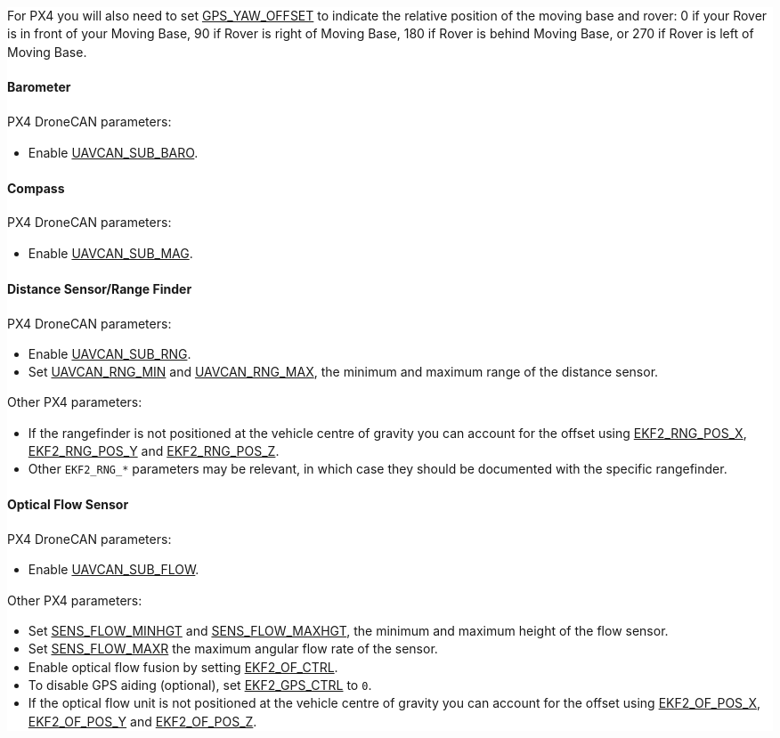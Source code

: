 For PX4 you will also need to set [GPS_YAW_OFFSET](../advanced_config/parameter_reference.md#GPS_YAW_OFFSET) to indicate the relative position of the moving base and rover: 0 if your Rover is in front of your Moving Base, 90 if Rover is right of Moving Base, 180 if Rover is behind Moving Base, or 270 if Rover is left of Moving Base.

#### Barometer

PX4 DroneCAN parameters:

- Enable [UAVCAN_SUB_BARO](../advanced_config/parameter_reference.md#UAVCAN_SUB_BARO).

#### Compass

PX4 DroneCAN parameters:

- Enable [UAVCAN_SUB_MAG](../advanced_config/parameter_reference.md#UAVCAN_SUB_MAG).

#### Distance Sensor/Range Finder

PX4 DroneCAN parameters:

- Enable [UAVCAN_SUB_RNG](../advanced_config/parameter_reference.md#UAVCAN_SUB_RNG).
- Set [UAVCAN_RNG_MIN](../advanced_config/parameter_reference.md#UAVCAN_RNG_MIN) and [UAVCAN_RNG_MAX](../advanced_config/parameter_reference.md#UAVCAN_RNG_MAX), the minimum and maximum range of the distance sensor.

Other PX4 parameters:

- If the rangefinder is not positioned at the vehicle centre of gravity you can account for the offset using [EKF2_RNG_POS_X](../advanced_config/parameter_reference.md#EKF2_RNG_POS_X), [EKF2_RNG_POS_Y](../advanced_config/parameter_reference.md#EKF2_RNG_POS_Y) and [EKF2_RNG_POS_Z](../advanced_config/parameter_reference.md#EKF2_RNG_POS_Z).
- Other `EKF2_RNG_*` parameters may be relevant, in which case they should be documented with the specific rangefinder.

#### Optical Flow Sensor

PX4 DroneCAN parameters:

- Enable [UAVCAN_SUB_FLOW](../advanced_config/parameter_reference.md#UAVCAN_SUB_FLOW).

Other PX4 parameters:

- Set [SENS_FLOW_MINHGT](../advanced_config/parameter_reference.md#SENS_FLOW_MINHGT) and [SENS_FLOW_MAXHGT](../advanced_config/parameter_reference.md#SENS_FLOW_MAXHGT), the minimum and maximum height of the flow sensor.
- Set [SENS_FLOW_MAXR](../advanced_config/parameter_reference.md#SENS_FLOW_MAXR) the maximum angular flow rate of the sensor.
- Enable optical flow fusion by setting [EKF2_OF_CTRL](../advanced_config/parameter_reference.md#EKF2_OF_CTRL).
- To disable GPS aiding (optional), set [EKF2_GPS_CTRL](../advanced_config/parameter_reference.md#EKF2_GPS_CTRL) to `0`.
- If the optical flow unit is not positioned at the vehicle centre of gravity you can account for the offset using [EKF2_OF_POS_X](../advanced_config/parameter_reference.md#EKF2_OF_POS_X), [EKF2_OF_POS_Y](../advanced_config/parameter_reference.md#EKF2_OF_POS_Y) and [EKF2_OF_POS_Z](../advanced_config/parameter_reference.md#EKF2_OF_POS_Z).
